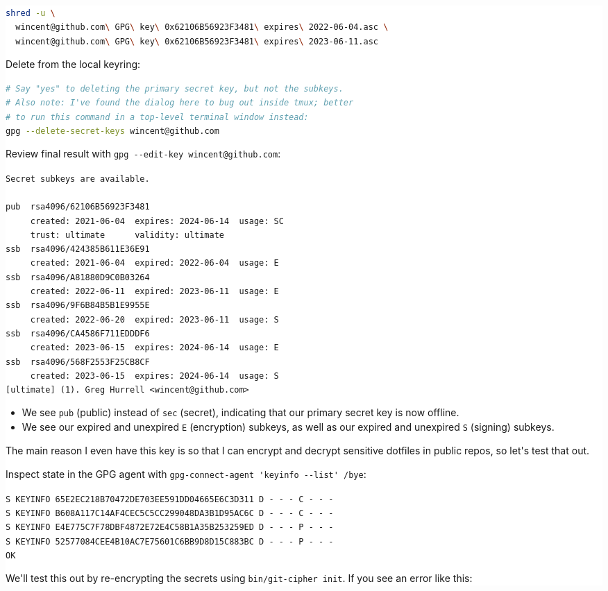 ```bash
shred -u \
  wincent@github.com\ GPG\ key\ 0x62106B56923F3481\ expires\ 2022-06-04.asc \
  wincent@github.com\ GPG\ key\ 0x62106B56923F3481\ expires\ 2023-06-11.asc
```

Delete from the local keyring:

```bash
# Say "yes" to deleting the primary secret key, but not the subkeys.
# Also note: I've found the dialog here to bug out inside tmux; better
# to run this command in a top-level terminal window instead:
gpg --delete-secret-keys wincent@github.com
```

Review final result with `gpg --edit-key wincent@github.com`:

```
Secret subkeys are available.

pub  rsa4096/62106B56923F3481
     created: 2021-06-04  expires: 2024-06-14  usage: SC
     trust: ultimate      validity: ultimate
ssb  rsa4096/424385B611E36E91
     created: 2021-06-04  expired: 2022-06-04  usage: E
ssb  rsa4096/A81880D9C0B03264
     created: 2022-06-11  expired: 2023-06-11  usage: E
ssb  rsa4096/9F6B84B5B1E9955E
     created: 2022-06-20  expired: 2023-06-11  usage: S
ssb  rsa4096/CA4586F711EDDDF6
     created: 2023-06-15  expires: 2024-06-14  usage: E
ssb  rsa4096/568F2553F25CB8CF
     created: 2023-06-15  expires: 2024-06-14  usage: S
[ultimate] (1). Greg Hurrell <wincent@github.com>
```

-   We see `pub` (public) instead of `sec` (secret), indicating that our primary secret key is now offline.
-   We see our expired and unexpired `E` (encryption) subkeys, as well as our expired and unexpired `S` (signing) subkeys.

The main reason I even have this key is so that I can encrypt and decrypt sensitive dotfiles in public repos, so let's test that out.

Inspect state in the GPG agent with `gpg-connect-agent 'keyinfo --list' /bye`:

```
S KEYINFO 65E2EC218B70472DE703EE591DD04665E6C3D311 D - - - C - - -
S KEYINFO B608A117C14AF4CEC5C5CC299048DA3B1D95AC6C D - - - C - - -
S KEYINFO E4E775C7F78DBF4872E72E4C58B1A35B253259ED D - - - P - - -
S KEYINFO 52577084CEE4B10AC7E75601C6BB9D8D15C883BC D - - - P - - -
OK
```

We'll test this out by re-encrypting the secrets using `bin/git-cipher init`. If you see an error like this:


[^work]: ~~On my work machine, I don't use a signing key and I don't sign Git commits (I don't even _have_ a signing subkey). This is because most of my work is done on Codespaces, and getting GPG keys working there is a speed bump I'd rather avoid at this time (writing this in June 2022). For my personal machines, I do have a signing key.~~ This is no longer true; I have signing keys on both work and personal machines (but I still don't sign commits on Codespaces; in fact, since leaving GitHub at the end of May 2024, I don't use Codespaces at all).
[^older]: These ones are only registered with GitHub, because it is the main source host. Only one of them is registered with Source Hut (for some reason, it let me add `3E8526DF7EE29B410C75FAC86B746F3C37BAF280` but rejects `F6EF52FAAA5A599028C8477E6F252437134D9429`). Neither is registered with Codeberg (because Codeberg either requires me to verify the key by using it to sign a challenge — and I don't have the private key handy right now — or by adding `win@wincent.com` as a verified email address, which I don't want to do because I retired that one from circulation a while ago.) GitLab rejects both keys as invalid, ~~and BitBucket doesn't support GPG keys at all despite there being [a ticket open for it](https://jira.atlassian.com/browse/BCLOUD-3166) for over 12 year now[^finally]~~.
[^finally]: As of 2025, it appears that BitBucket finally supports GPG keys...
[^think]: If I had to guess, I'd say I probably created this second key in some past time when I thought I should have one key per machine, instead of one key per identity.
[^tldr]: **tl;dr:** In the app, go to "Settings" → "Developer", and turn on "Integrate with 1Password CLI".